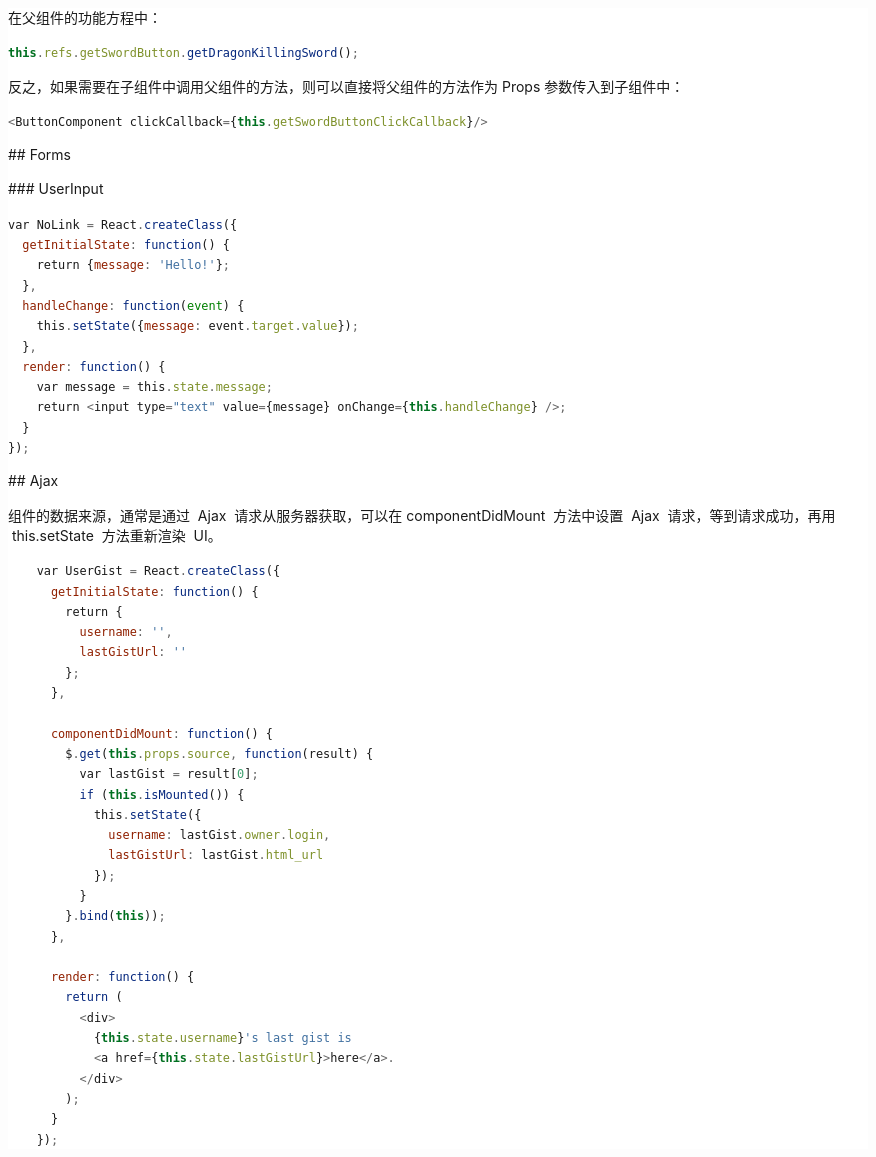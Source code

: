 在父组件的功能方程中：

``` javascript
this.refs.getSwordButton.getDragonKillingSword();
```

反之，如果需要在子组件中调用父组件的方法，则可以直接将父组件的方法作为 Props 参数传入到子组件中：

``` javascript
<ButtonComponent clickCallback={this.getSwordButtonClickCallback}/>
```

## Forms

### UserInput

``` javascript
var NoLink = React.createClass({
  getInitialState: function() {
    return {message: 'Hello!'};
  },
  handleChange: function(event) {
    this.setState({message: event.target.value});
  },
  render: function() {
    var message = this.state.message;
    return <input type="text" value={message} onChange={this.handleChange} />;
  }
});
```

## Ajax

组件的数据来源，通常是通过  Ajax  请求从服务器获取，可以在 componentDidMount  方法中设置  Ajax  请求，等到请求成功，再用  this.setState  方法重新渲染  UI。

``` javascript
    var UserGist = React.createClass({
      getInitialState: function() {
        return {
          username: '',
          lastGistUrl: ''
        };
      },

      componentDidMount: function() {
        $.get(this.props.source, function(result) {
          var lastGist = result[0];
          if (this.isMounted()) {
            this.setState({
              username: lastGist.owner.login,
              lastGistUrl: lastGist.html_url
            });
          }
        }.bind(this));
      },

      render: function() {
        return (
          <div>
            {this.state.username}'s last gist is
            <a href={this.state.lastGistUrl}>here</a>.
          </div>
        );
      }
    });
```